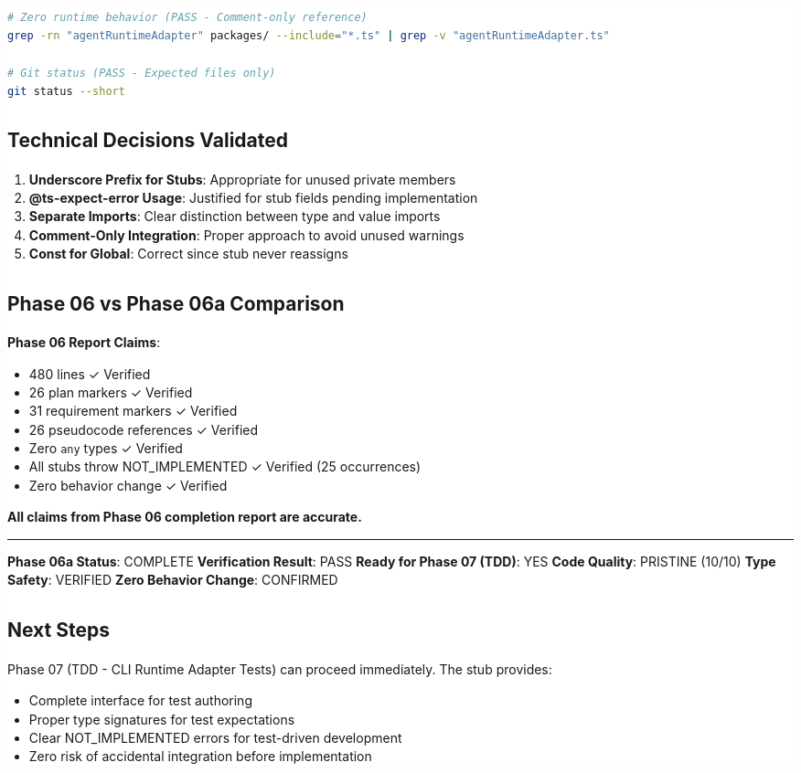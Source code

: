 ```bash
# Zero runtime behavior (PASS - Comment-only reference)
grep -rn "agentRuntimeAdapter" packages/ --include="*.ts" | grep -v "agentRuntimeAdapter.ts"

# Git status (PASS - Expected files only)
git status --short
```

## Technical Decisions Validated

1. **Underscore Prefix for Stubs**: Appropriate for unused private members
2. **@ts-expect-error Usage**: Justified for stub fields pending implementation
3. **Separate Imports**: Clear distinction between type and value imports
4. **Comment-Only Integration**: Proper approach to avoid unused warnings
5. **Const for Global**: Correct since stub never reassigns

## Phase 06 vs Phase 06a Comparison

**Phase 06 Report Claims**:
- 480 lines ✓ Verified
- 26 plan markers ✓ Verified
- 31 requirement markers ✓ Verified
- 26 pseudocode references ✓ Verified
- Zero `any` types ✓ Verified
- All stubs throw NOT_IMPLEMENTED ✓ Verified (25 occurrences)
- Zero behavior change ✓ Verified

**All claims from Phase 06 completion report are accurate.**

---

**Phase 06a Status**: COMPLETE
**Verification Result**: PASS
**Ready for Phase 07 (TDD)**: YES
**Code Quality**: PRISTINE (10/10)
**Type Safety**: VERIFIED
**Zero Behavior Change**: CONFIRMED

## Next Steps

Phase 07 (TDD - CLI Runtime Adapter Tests) can proceed immediately. The stub provides:
- Complete interface for test authoring
- Proper type signatures for test expectations
- Clear NOT_IMPLEMENTED errors for test-driven development
- Zero risk of accidental integration before implementation

